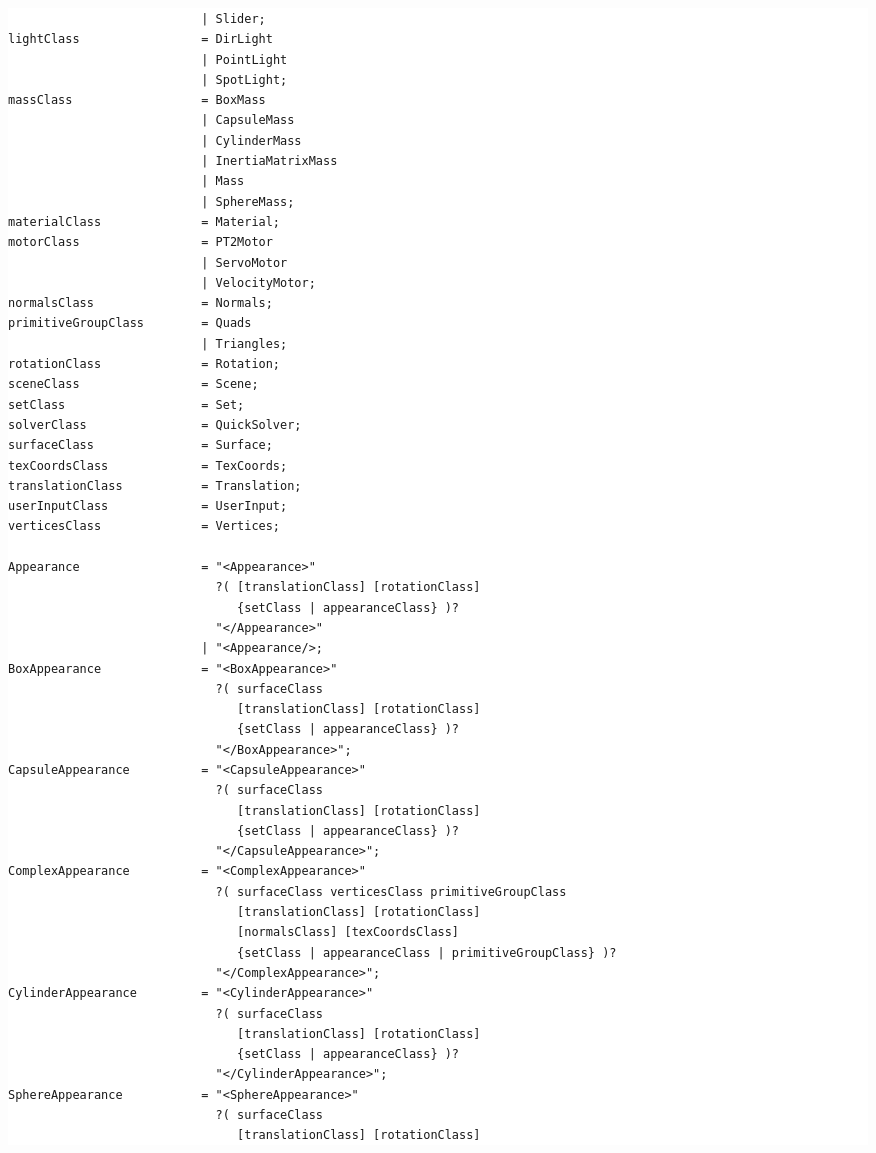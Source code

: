                                | Slider;
    lightClass                 = DirLight
                               | PointLight
                               | SpotLight;
    massClass                  = BoxMass
                               | CapsuleMass
                               | CylinderMass
                               | InertiaMatrixMass
                               | Mass
                               | SphereMass;
    materialClass              = Material;
    motorClass                 = PT2Motor
                               | ServoMotor
                               | VelocityMotor;
    normalsClass               = Normals;
    primitiveGroupClass        = Quads
                               | Triangles;
    rotationClass              = Rotation;
    sceneClass                 = Scene;
    setClass                   = Set;
    solverClass                = QuickSolver;
    surfaceClass               = Surface;
    texCoordsClass             = TexCoords;
    translationClass           = Translation;
    userInputClass             = UserInput;
    verticesClass              = Vertices;
    
    Appearance                 = "<Appearance>"
                                 ?( [translationClass] [rotationClass]
                                    {setClass | appearanceClass} )?
                                 "</Appearance>"
                               | "<Appearance/>;
    BoxAppearance              = "<BoxAppearance>"
                                 ?( surfaceClass
                                    [translationClass] [rotationClass]
                                    {setClass | appearanceClass} )?
                                 "</BoxAppearance>";
    CapsuleAppearance          = "<CapsuleAppearance>"
                                 ?( surfaceClass
                                    [translationClass] [rotationClass]
                                    {setClass | appearanceClass} )?
                                 "</CapsuleAppearance>";
    ComplexAppearance          = "<ComplexAppearance>"
                                 ?( surfaceClass verticesClass primitiveGroupClass
                                    [translationClass] [rotationClass]
                                    [normalsClass] [texCoordsClass]
                                    {setClass | appearanceClass | primitiveGroupClass} )?
                                 "</ComplexAppearance>";
    CylinderAppearance         = "<CylinderAppearance>"
                                 ?( surfaceClass
                                    [translationClass] [rotationClass]
                                    {setClass | appearanceClass} )?
                                 "</CylinderAppearance>";
    SphereAppearance           = "<SphereAppearance>"
                                 ?( surfaceClass
                                    [translationClass] [rotationClass]